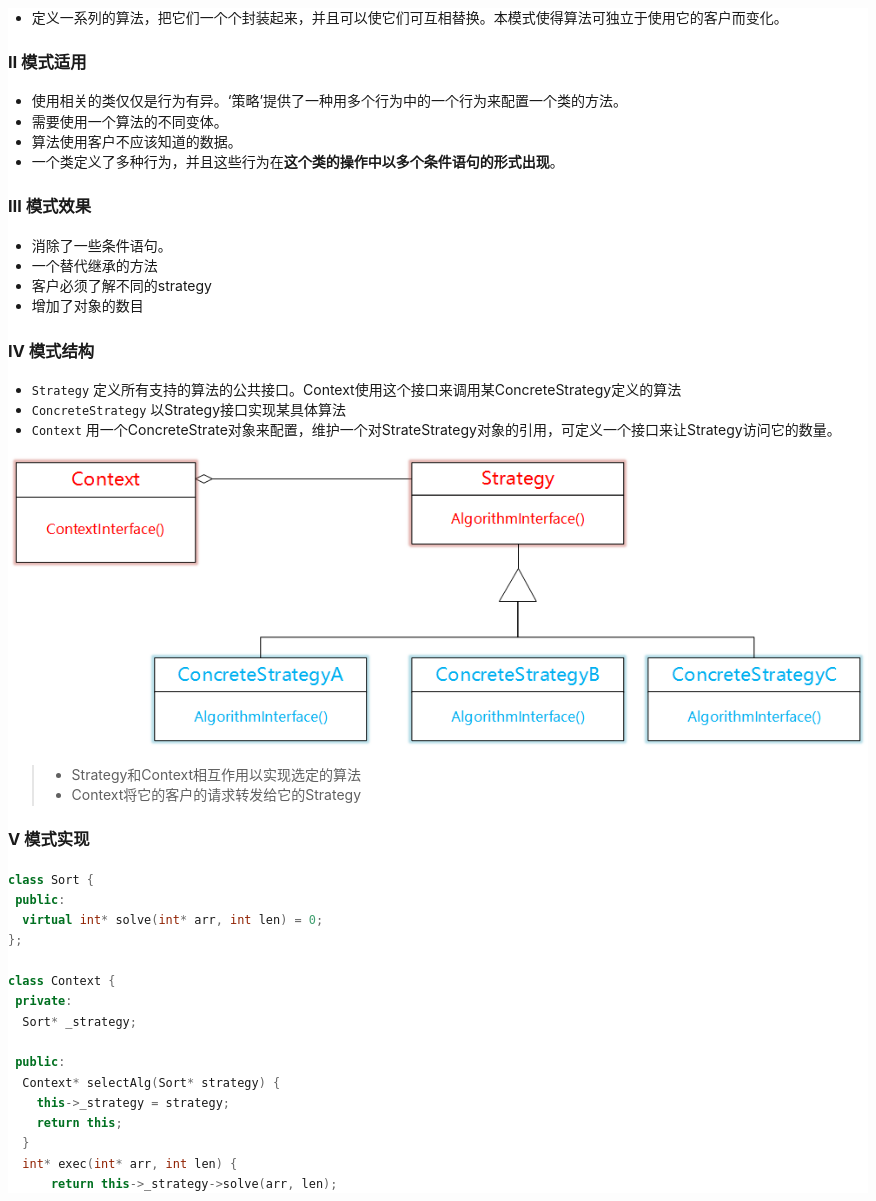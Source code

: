 + 定义一系列的算法，把它们一个个封装起来，并且可以使它们可互相替换。本模式使得算法可独立于使用它的客户而变化。



### Ⅱ 模式适用

+ 使用相关的类仅仅是行为有异。‘策略’提供了一种用多个行为中的一个行为来配置一个类的方法。
+ 需要使用一个算法的不同变体。
+ 算法使用客户不应该知道的数据。
+ 一个类定义了多种行为，并且这些行为在**这个类的操作中以多个条件语句的形式出现**。



### Ⅲ 模式效果

+ 消除了一些条件语句。
+ 一个替代继承的方法
+ 客户必须了解不同的strategy
+ 增加了对象的数目



### Ⅳ 模式结构

+ `Strategy` 定义所有支持的算法的公共接口。Context使用这个接口来调用某ConcreteStrategy定义的算法
+ `ConcreteStrategy` 以Strategy接口实现某具体算法
+ `Context` 用一个ConcreteStrate对象来配置，维护一个对StrateStrategy对象的引用，可定义一个接口来让Strategy访问它的数量。



![](../../../images/DesignPattern/DesignPattern.Behavioral.Strategy.png)

> + Strategy和Context相互作用以实现选定的算法
> + Context将它的客户的请求转发给它的Strategy

### Ⅴ 模式实现

```c++
class Sort {
 public:
  virtual int* solve(int* arr, int len) = 0;
};

class Context {
 private:
  Sort* _strategy;

 public:
  Context* selectAlg(Sort* strategy) {
    this->_strategy = strategy;
    return this;
  }
  int* exec(int* arr, int len) { 
      return this->_strategy->solve(arr, len); 
```